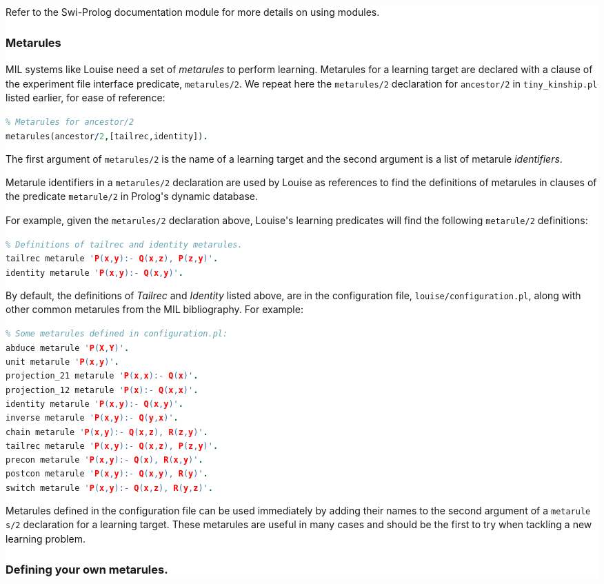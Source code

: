 Refer to the Swi-Prolog documentation module for more details on using modules.

### Metarules

MIL systems like Louise need a set of _metarules_ to perform learning. Metarules
for a learning target are declared with a clause of the experiment file
interface predicate, `metarules/2`. We repeat here the `metarules/2` declaration
for `ancestor/2` in `tiny_kinship.pl` listed earlier, for ease of reference:

```prolog
% Metarules for ancestor/2
metarules(ancestor/2,[tailrec,identity]).
```

The first argument of `metarules/2` is the name of a learning target and the
second argument is a list of metarule _identifiers_.

Metarule identifiers in a `metarules/2` declaration are used by Louise as
references to find the definitions of metarules in clauses of the predicate
`metarule/2` in Prolog's dynamic database.

For example, given the `metarules/2` declaration above, Louise's learning
predicates will find the following `metarule/2` definitions:

```prolog
% Definitions of tailrec and identity metarules.
tailrec metarule 'P(x,y):- Q(x,z), P(z,y)'.
identity metarule 'P(x,y):- Q(x,y)'.
```

By default, the definitions of _Tailrec_ and _Identity_ listed above, are in the
configuration file, `louise/configuration.pl`, along with other common metarules
from the MIL bibliography. For example:

```prolog
% Some metarules defined in configuration.pl:
abduce metarule 'P(X,Y)'.
unit metarule 'P(x,y)'.
projection_21 metarule 'P(x,x):- Q(x)'.
projection_12 metarule 'P(x):- Q(x,x)'.
identity metarule 'P(x,y):- Q(x,y)'.
inverse metarule 'P(x,y):- Q(y,x)'.
chain metarule 'P(x,y):- Q(x,z), R(z,y)'.
tailrec metarule 'P(x,y):- Q(x,z), P(z,y)'.
precon metarule 'P(x,y):- Q(x), R(x,y)'.
postcon metarule 'P(x,y):- Q(x,y), R(y)'.
switch metarule 'P(x,y):- Q(x,z), R(y,z)'.
```

Metarules defined in the configuration file can be used immediately by adding
their names to the second argument of a `metarules/2` declaration for a learning
target. These metarules are useful in many cases and should be the first to try
when tackling a new learning problem.

### Defining your own metarules.


[Metagol]: https://github.com/metagol/metagol "Metagol"
[Thelma]: https://github.com/stassa/thelma "Thelma"
[(Plotkin, 1972)]: https://era.ed.ac.uk/handle/1842/6656 "(Plotkin, 1972)"
[(Shapiro, 2002)]: https://link.springer.com/chapter/10.1007/3-540-45628-7_15 "(Shapiro, 2002)"